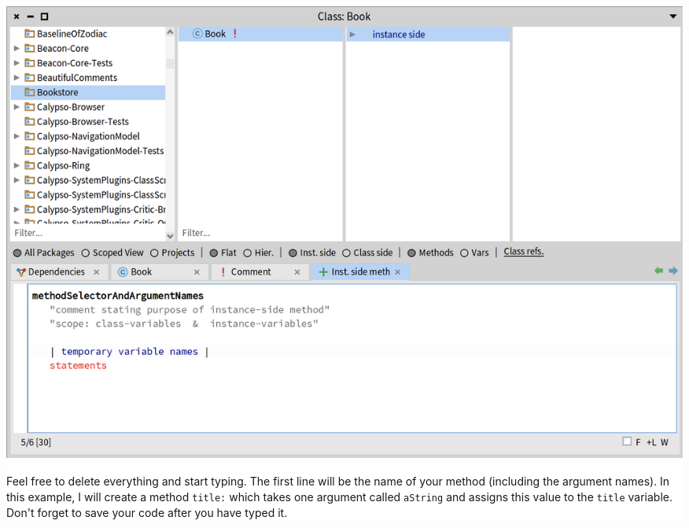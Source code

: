 ![](_media/pharo-environment/system-browser-new-method.png)

Feel free to delete everything and start typing. The first line will be the name of your method (including the argument names). In this example, I will create a method `title:` which takes one argument called `aString` and assigns this value to the `title` variable. Don't forget to save your code after you have typed it.
